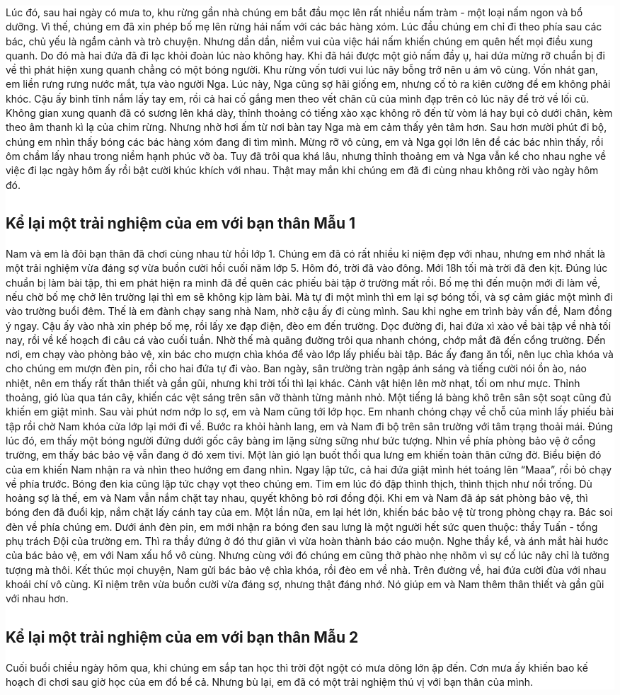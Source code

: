 Lúc đó, sau hai ngày có mưa to, khu rừng gần nhà chúng em bắt đầu mọc lên rất nhiều nấm tràm - một loại nấm ngon và bổ dưỡng. Vì thế, chúng em đã xin phép bố mẹ lên rừng hái nấm với các bác hàng xóm. Lúc đầu chúng em chỉ đi theo phía sau các bác, chủ yếu là ngắm cảnh và trò chuyện. Nhưng dần dần, niềm vui của việc hái nấm khiến chúng em quên hết mọi điều xung quanh. Do đó mà hai đứa đã đi lạc khỏi đoàn lúc nào không hay. Khi đã hái được một giỏ nấm đầy ụ, hai dứa mừng rỡ chuẩn bị đi về thì phát hiện xung quanh chẳng có một bóng người. Khu rừng vốn tươi vui lúc nãy bỗng trở nên u ám vô cùng. Vốn nhát gan, em liền rưng rưng nước mắt, tựa vào người Nga. Lúc này, Nga cũng sợ hãi giống em, nhưng cố tỏ ra kiên cường để em không phải khóc. Cậu ấy bình tĩnh nắm lấy tay em, rồi cả hai cố gắng men theo vết chân cũ của mình đạp trên cỏ lúc nãy để trở về lối cũ. Không gian xung quanh đã có sương lên khá dày, thỉnh thoảng có tiếng xào xạc không rõ đến từ vòm lá hay bụi cỏ dưới chân, kèm theo âm thanh kì lạ của chim rừng. Nhưng nhờ hơi ấm từ nơi bàn tay Nga mà em cảm thấy yên tâm hơn. Sau hơn mười phút đi bộ, chúng em nhìn thấy bóng các bác hàng xóm đang đi tìm mình. Mừng rỡ vô cùng, em và Nga gọi lớn lên để các bác nhìn thấy, rồi ôm chầm lấy nhau trong niềm hạnh phúc vỡ òa.
Tuy đã trôi qua khá lâu, nhưng thỉnh thoảng em và Nga vẫn kể cho nhau nghe về việc đi lạc ngày hôm ấy rồi bật cười khúc khích với nhau. Thật may mắn khi chúng em đã đi cùng nhau không rời vào ngày hôm đó.
## **Kể lại một trải nghiệm của em với bạn thân Mẫu 1**
Nam và em là đôi bạn thân đã chơi cùng nhau từ hồi lớp 1. Chúng em đã có rất nhiều kỉ niệm đẹp với nhau, nhưng em nhớ nhất là một trải nghiệm vừa đáng sợ vừa buồn cười hồi cuối năm lớp 5.
Hôm đó, trời đã vào đông. Mới 18h tối mà trời đã đen kịt. Đúng lúc chuẩn bị làm bài tập, thì em phát hiện ra mình đã để quên các phiếu bài tập ở trường mất rồi. Bố mẹ thì đến muộn mới đi làm về, nếu chờ bố mẹ chở lên trường lại thì em sẽ không kịp làm bài. Mà tự đi một mình thì em lại sợ bóng tối, và sợ cảm giác một mình đi vào trường buổi đêm. Thế là em đành chạy sang nhà Nam, nhờ cậu ấy đi cùng mình. Sau khi nghe em trình bày vấn đề, Nam đồng ý ngay. Cậu ấy vào nhà xin phép bố mẹ, rồi lấy xe đạp điện, đèo em đến trường. Dọc đường đi, hai đứa xì xào về bài tập về nhà tối nay, rồi về kế hoạch đi câu cá vào cuối tuần. Nhờ thế mà quãng đường trôi qua nhanh chóng, chớp mắt đã đến cổng trường.
Đến nơi, em chạy vào phòng bảo vệ, xin bác cho mượn chìa khóa để vào lớp lấy phiếu bài tập. Bác ấy đang ăn tối, nên lục chìa khóa và cho chúng em mượn đèn pin, rồi cho hai đứa tự đi vào. Ban ngày, sân trường tràn ngập ánh sáng và tiếng cười nói ồn ào, náo nhiệt, nên em thấy rất thân thiết và gần gũi, nhưng khi trời tối thì lại khác. Cảnh vật hiện lên mờ nhạt, tối om như mực. Thỉnh thoảng, gió lùa qua tán cây, khiến các vệt sáng trên sân vỡ thành từng mảnh nhỏ. Một tiếng lá bàng khô trên sân sột soạt cũng đủ khiến em giật mình. Sau vài phút nơm nớp lo sợ, em và Nam cũng tới lớp học. Em nhanh chóng chạy về chỗ của mình lấy phiếu bài tập rồi chờ Nam khóa cửa lớp lại mới đi về. Bước ra khỏi hành lang, em và Nam đi bộ trên sân trường với tâm trạng thoải mái. Đúng lúc đó, em thấy một bóng người đứng dưới gốc cây bàng im lặng sừng sững như bức tượng. Nhìn về phía phòng bảo vệ ở cổng trường, em thấy bác bảo vệ vẫn đang ở đó xem tivi. Một làn gió lạn buốt thổi qua lưng em khiến toàn thân cứng đờ. Biểu biện đó của em khiến Nam nhận ra và nhìn theo hướng em đang nhìn. Ngay lập tức, cả hai đứa giật mình hét toáng lên “Maaa”, rồi bỏ chạy về phía trước. Bóng đen kia cũng lập tức chạy vọt theo chúng em. Tim em lúc đó đập thình thịch, thình thịch như nổi trống. Dù hoảng sợ là thế, em và Nam vẫn nắm chặt tay nhau, quyết không bỏ rơi đồng đội. Khi em và Nam đã áp sát phòng bảo vệ, thì bóng đen đã đuổi kịp, nắm chặt lấy cánh tay của em. Một lần nữa, em lại hét lớn, khiến bác bảo vệ từ trong phòng chạy ra. Bác soi đèn về phía chúng em. Dưới ánh đèn pin, em mới nhận ra bóng đen sau lưng là một người hết sức quen thuộc: thầy Tuấn - tổng phụ trách Đội của trường em. Thì ra thầy đứng ở đó thư giãn vì vừa hoàn thành báo cáo muộn. Nghe thầy kể, và ánh mắt hài hước của bác bảo vệ, em với Nam xấu hổ vô cùng. Nhưng cùng với đó chúng em cũng thở phào nhẹ nhõm vì sự cố lúc nãy chỉ là tưởng tượng mà thôi. Kết thúc mọi chuyện, Nam gửi bác bảo vệ chìa khóa, rồi đèo em về nhà. Trên đường về, hai đứa cười đùa với nhau khoái chí vô cùng.
Kỉ niệm trên vừa buồn cười vừa đáng sợ, nhưng thật đáng nhớ. Nó giúp em và Nam thêm thân thiết và gần gũi với nhau hơn.
## **Kể lại một trải nghiệm của em với bạn thân Mẫu 2**
Cuối buổi chiều ngày hôm qua, khi chúng em sắp tan học thì trời đột ngột có mưa dông lớn ập đến. Cơn mưa ấy khiến bao kế hoạch đi chơi sau giờ học của em đổ bể cả. Nhưng bù lại, em đã có một trải nghiệm thú vị với bạn thân của mình.